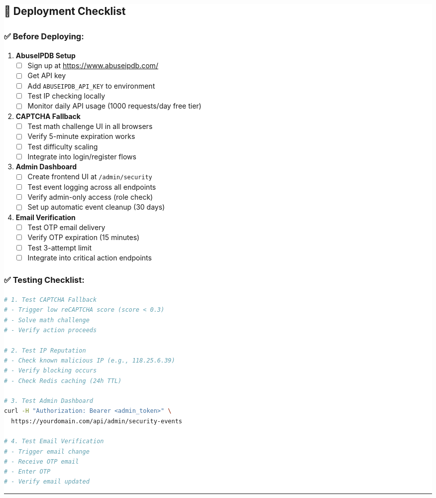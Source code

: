 
## 🚀 Deployment Checklist

### ✅ **Before Deploying:**

1. **AbuseIPDB Setup**
   - [ ] Sign up at https://www.abuseipdb.com/
   - [ ] Get API key
   - [ ] Add `ABUSEIPDB_API_KEY` to environment
   - [ ] Test IP checking locally
   - [ ] Monitor daily API usage (1000 requests/day free tier)

2. **CAPTCHA Fallback**
   - [ ] Test math challenge UI in all browsers
   - [ ] Verify 5-minute expiration works
   - [ ] Test difficulty scaling
   - [ ] Integrate into login/register flows

3. **Admin Dashboard**
   - [ ] Create frontend UI at `/admin/security`
   - [ ] Test event logging across all endpoints
   - [ ] Verify admin-only access (role check)
   - [ ] Set up automatic event cleanup (30 days)

4. **Email Verification**
   - [ ] Test OTP email delivery
   - [ ] Verify OTP expiration (15 minutes)
   - [ ] Test 3-attempt limit
   - [ ] Integrate into critical action endpoints

### ✅ **Testing Checklist:**

```bash
# 1. Test CAPTCHA Fallback
# - Trigger low reCAPTCHA score (score < 0.3)
# - Solve math challenge
# - Verify action proceeds

# 2. Test IP Reputation
# - Check known malicious IP (e.g., 118.25.6.39)
# - Verify blocking occurs
# - Check Redis caching (24h TTL)

# 3. Test Admin Dashboard
curl -H "Authorization: Bearer <admin_token>" \
  https://yourdomain.com/api/admin/security-events

# 4. Test Email Verification
# - Trigger email change
# - Receive OTP email
# - Enter OTP
# - Verify email updated
```

---